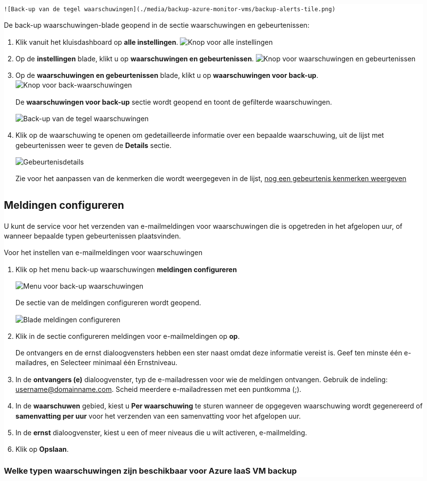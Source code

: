     ![Back-up van de tegel waarschuwingen](./media/backup-azure-monitor-vms/backup-alerts-tile.png)

De back-up waarschuwingen-blade geopend in de sectie waarschuwingen en gebeurtenissen:

1. Klik vanuit het kluisdashboard op **alle instellingen**. ![Knop voor alle instellingen](./media/backup-azure-monitor-vms/all-settings-button.png)
2. Op de **instellingen** blade, klikt u op **waarschuwingen en gebeurtenissen**. ![Knop voor waarschuwingen en gebeurtenissen](./media/backup-azure-monitor-vms/alerts-and-events-button.png)
3. Op de **waarschuwingen en gebeurtenissen** blade, klikt u op **waarschuwingen voor back-up**. ![Knop voor back-waarschuwingen](./media/backup-azure-monitor-vms/backup-alerts.png)

    De **waarschuwingen voor back-up** sectie wordt geopend en toont de gefilterde waarschuwingen.

    ![Back-up van de tegel waarschuwingen](./media/backup-azure-monitor-vms/backup-alerts-critical.png)
4. Klik op de waarschuwing te openen om gedetailleerde informatie over een bepaalde waarschuwing, uit de lijst met gebeurtenissen weer te geven de **Details** sectie.

    ![Gebeurtenisdetails](./media/backup-azure-monitor-vms/audit-logs-event-detail.png)

    Zie voor het aanpassen van de kenmerken die wordt weergegeven in de lijst, [nog een gebeurtenis kenmerken weergeven](backup-azure-monitor-vms.md)

## <a name="configure-notifications"></a>Meldingen configureren

 U kunt de service voor het verzenden van e-mailmeldingen voor waarschuwingen die is opgetreden in het afgelopen uur, of wanneer bepaalde typen gebeurtenissen plaatsvinden.

Voor het instellen van e-mailmeldingen voor waarschuwingen

1. Klik op het menu back-up waarschuwingen **meldingen configureren**

    ![Menu voor back-up waarschuwingen](./media/backup-azure-monitor-vms/backup-alerts-menu.png)

    De sectie van de meldingen configureren wordt geopend.

    ![Blade meldingen configureren](./media/backup-azure-monitor-vms/configure-notifications.png)
2. Klik in de sectie configureren meldingen voor e-mailmeldingen op **op**.

    De ontvangers en de ernst dialoogvensters hebben een ster naast omdat deze informatie vereist is. Geef ten minste één e-mailadres, en Selecteer minimaal één Ernstniveau.
3. In de **ontvangers (e)** dialoogvenster, typ de e-mailadressen voor wie de meldingen ontvangen. Gebruik de indeling: username@domainname.com. Scheid meerdere e-mailadressen met een puntkomma (;).
4. In de **waarschuwen** gebied, kiest u **Per waarschuwing** te sturen wanneer de opgegeven waarschuwing wordt gegenereerd of **samenvatting per uur** voor het verzenden van een samenvatting voor het afgelopen uur.
5. In de **ernst** dialoogvenster, kiest u een of meer niveaus die u wilt activeren, e-mailmelding.
6. Klik op **Opslaan**.

### <a name="what-alert-types-are-available-for-azure-iaas-vm-backup"></a>Welke typen waarschuwingen zijn beschikbaar voor Azure IaaS VM backup
